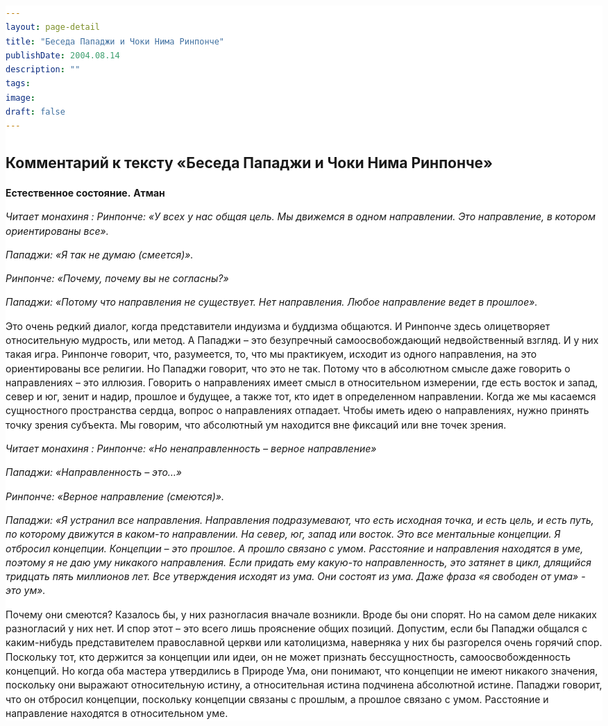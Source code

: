 ```yaml
---
layout: page-detail
title: "Беседа Пападжи и Чоки Нима Ринпонче"
publishDate: 2004.08.14
description: ""
tags:
image:
draft: false
---
```


<audio title="2004.08.14 - Беседа Пападжи и Чоки Нима Ринпонче.mp3" src="/upload/iblock/fd6/fd6fca90e7c9f06682b789910971ff30.mp3" controls=""></audio>

## **Комментарий к тексту «Беседа Пападжи и Чоки Нима Ринпонче»**  
**Естественное состояние.** **Атман**

  
_Читает монахиня_ _: Ринпонче: «У всех у нас общая цель. Мы движемся в одном направлении. Это направление, в котором ориентированы все»._ 

_Пападжи: «Я так не думаю (смеется)»._ 

_Ринпонче: «Почему, почему вы не согласны?»_ 

_Пападжи: «Потому что направления не существует. Нет направления. Любое направление ведет в прошлое»._ 

 Это очень редкий диалог, когда представители индуизма и буддизма общаются. И Ринпонче здесь олицетворяет относительную мудрость, или метод. А Пападжи – это безупречный самоосвобождающий недвойственный взгляд. И у них такая игра. Ринпонче говорит, что, разумеется, то, что мы практикуем, исходит из одного направления, на это ориентированы все религии. Но Пападжи говорит, что это не так. Потому что в абсолютном смысле даже говорить о направлениях – это иллюзия. Говорить о направлениях имеет смысл в относительном измерении, где есть восток и запад, север и юг, зенит и надир, прошлое и будущее, а также тот, кто идет в определенном направлении. Когда же мы касаемся сущностного пространства сердца, вопрос о направлениях отпадает. Чтобы иметь идею о направлениях, нужно принять точку зрения субъекта. Мы говорим, что абсолютный ум находится вне фиксаций или вне точек зрения.

_Читает монахиня_ _: Ринпонче: «Но ненаправленность – верное направление»_ 

_Пападжи: «Направленность – это…»_ 

_Ринпонче: «Верное направление (смеются)»._ 

_Пападжи: «Я устранил все направления. Направления подразумевают, что есть исходная точка, и есть цель, и есть путь, по которому движутся в каком-то направлении. На север, юг, запад или восток. Это все ментальные концепции. Я отбросил концепции. Концепции – это прошлое. А прошло связано с умом. Расстояние и направления находятся в уме, поэтому я не даю уму никакого направления. Если придать ему какую-то направленность, это затянет в цикл, длящийся тридцать пять миллионов лет. Все утверждения исходят из ума. Они состоят из ума. Даже фраза «я свободен от ума» - это ум»._ 

 Почему они смеются? Казалось бы, у них разногласия вначале возникли. Вроде бы они спорят. Но на самом деле никаких разногласий у них нет. И спор этот – это всего лишь прояснение общих позиций. Допустим, если бы Пападжи общался с каким-нибудь представителем православной церкви или католицизма, наверняка у них бы разгорелся очень горячий спор. Поскольку тот, кто держится за концепции или идеи, он не может признать бессущностность, самоосвобожденность концепций. Но когда оба мастера утвердились в Природе Ума, они понимают, что концепции не имеют никакого значения, поскольку они выражают относительную истину, а относительная истина подчинена абсолютной истине. Пападжи говорит, что он отбросил концепции, поскольку концепции связаны с прошлым, а прошлое связано с умом. Расстояние и направление находятся в относительном уме.

